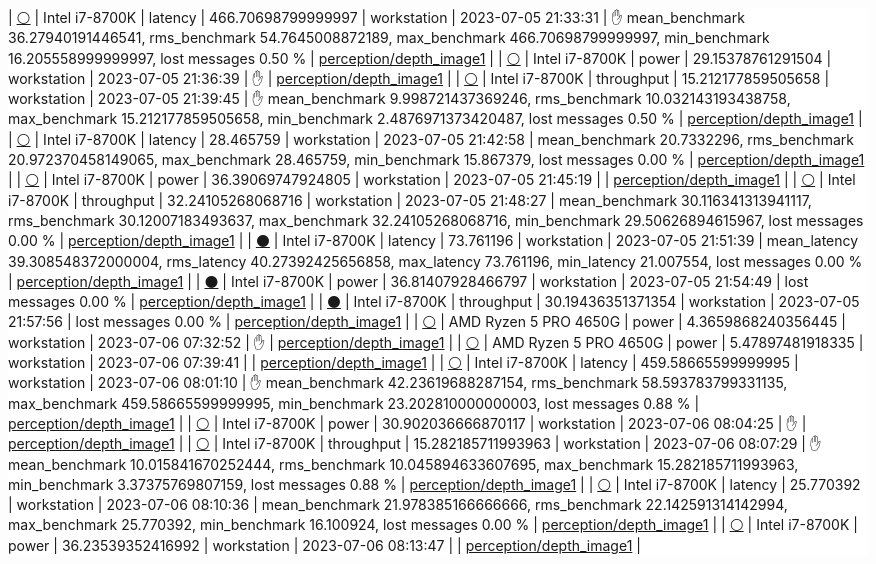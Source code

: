 | [:white_circle:](https://github.com/robotperf/benchmarks/blob/main/benchmarks/README.md#type) | Intel i7-8700K | latency | 466.70698799999997 | workstation | 2023-07-05 21:33:31 | ✋ mean_benchmark 36.27940191446541, rms_benchmark 54.7645008872189, max_benchmark 466.70698799999997, min_benchmark 16.205558999999997, lost messages 0.50 % | [perception/depth_image1](https://github.com/robotperf/rosbags/tree/main/perception/depth_image1) |
| [:white_circle:](https://github.com/robotperf/benchmarks/blob/main/benchmarks/README.md#type) | Intel i7-8700K | power | 29.15378761291504 | workstation | 2023-07-05 21:36:39 | ✋  | [perception/depth_image1](https://github.com/robotperf/rosbags/tree/main/perception/depth_image1) |
| [:white_circle:](https://github.com/robotperf/benchmarks/blob/main/benchmarks/README.md#type) | Intel i7-8700K | throughput | 15.212177859505658 | workstation | 2023-07-05 21:39:45 | ✋ mean_benchmark 9.998721437369246, rms_benchmark 10.032143193438758, max_benchmark 15.212177859505658, min_benchmark 2.4876971373420487, lost messages 0.50 % | [perception/depth_image1](https://github.com/robotperf/rosbags/tree/main/perception/depth_image1) |
| [:white_circle:](https://github.com/robotperf/benchmarks/blob/main/benchmarks/README.md#type) | Intel i7-8700K | latency | 28.465759 | workstation | 2023-07-05 21:42:58 | mean_benchmark 20.7332296, rms_benchmark 20.972370458149065, max_benchmark 28.465759, min_benchmark 15.867379, lost messages 0.00 % | [perception/depth_image1](https://github.com/robotperf/rosbags/tree/main/perception/depth_image1) |
| [:white_circle:](https://github.com/robotperf/benchmarks/blob/main/benchmarks/README.md#type) | Intel i7-8700K | power | 36.39069747924805 | workstation | 2023-07-05 21:45:19 |  | [perception/depth_image1](https://github.com/robotperf/rosbags/tree/main/perception/depth_image1) |
| [:white_circle:](https://github.com/robotperf/benchmarks/blob/main/benchmarks/README.md#type) | Intel i7-8700K | throughput | 32.24105268068716 | workstation | 2023-07-05 21:48:27 | mean_benchmark 30.116341313941117, rms_benchmark 30.12007183493637, max_benchmark 32.24105268068716, min_benchmark 29.50626894615967, lost messages 0.00 % | [perception/depth_image1](https://github.com/robotperf/rosbags/tree/main/perception/depth_image1) |
| [:black_circle:](https://github.com/robotperf/benchmarks/blob/main/benchmarks/README.md#type) | Intel i7-8700K | latency | 73.761196 | workstation | 2023-07-05 21:51:39 | mean_latency 39.308548372000004, rms_latency 40.27392425656858, max_latency 73.761196, min_latency 21.007554, lost messages 0.00 % | [perception/depth_image1](https://github.com/robotperf/rosbags/tree/main/perception/depth_image1) |
| [:black_circle:](https://github.com/robotperf/benchmarks/blob/main/benchmarks/README.md#type) | Intel i7-8700K | power | 36.81407928466797 | workstation | 2023-07-05 21:54:49 | lost messages 0.00 % | [perception/depth_image1](https://github.com/robotperf/rosbags/tree/main/perception/depth_image1) |
| [:black_circle:](https://github.com/robotperf/benchmarks/blob/main/benchmarks/README.md#type) | Intel i7-8700K | throughput | 30.19436351371354 | workstation | 2023-07-05 21:57:56 | lost messages 0.00 % | [perception/depth_image1](https://github.com/robotperf/rosbags/tree/main/perception/depth_image1) |
| [:white_circle:](https://github.com/robotperf/benchmarks/blob/main/benchmarks/README.md#type) | AMD Ryzen 5 PRO 4650G | power | 4.3659868240356445 | workstation | 2023-07-06 07:32:52 | ✋  | [perception/depth_image1](https://github.com/robotperf/rosbags/tree/main/perception/depth_image1) |
| [:white_circle:](https://github.com/robotperf/benchmarks/blob/main/benchmarks/README.md#type) | AMD Ryzen 5 PRO 4650G | power | 5.47897481918335 | workstation | 2023-07-06 07:39:41 |  | [perception/depth_image1](https://github.com/robotperf/rosbags/tree/main/perception/depth_image1) |
| [:white_circle:](https://github.com/robotperf/benchmarks/blob/main/benchmarks/README.md#type) | Intel i7-8700K | latency | 459.58665599999995 | workstation | 2023-07-06 08:01:10 | ✋ mean_benchmark 42.23619688287154, rms_benchmark 58.593783799331135, max_benchmark 459.58665599999995, min_benchmark 23.202810000000003, lost messages 0.88 % | [perception/depth_image1](https://github.com/robotperf/rosbags/tree/main/perception/depth_image1) |
| [:white_circle:](https://github.com/robotperf/benchmarks/blob/main/benchmarks/README.md#type) | Intel i7-8700K | power | 30.902036666870117 | workstation | 2023-07-06 08:04:25 | ✋  | [perception/depth_image1](https://github.com/robotperf/rosbags/tree/main/perception/depth_image1) |
| [:white_circle:](https://github.com/robotperf/benchmarks/blob/main/benchmarks/README.md#type) | Intel i7-8700K | throughput | 15.282185711993963 | workstation | 2023-07-06 08:07:29 | ✋ mean_benchmark 10.015841670252444, rms_benchmark 10.045894633607695, max_benchmark 15.282185711993963, min_benchmark 3.37375769807159, lost messages 0.88 % | [perception/depth_image1](https://github.com/robotperf/rosbags/tree/main/perception/depth_image1) |
| [:white_circle:](https://github.com/robotperf/benchmarks/blob/main/benchmarks/README.md#type) | Intel i7-8700K | latency | 25.770392 | workstation | 2023-07-06 08:10:36 | mean_benchmark 21.978385166666666, rms_benchmark 22.142591314142994, max_benchmark 25.770392, min_benchmark 16.100924, lost messages 0.00 % | [perception/depth_image1](https://github.com/robotperf/rosbags/tree/main/perception/depth_image1) |
| [:white_circle:](https://github.com/robotperf/benchmarks/blob/main/benchmarks/README.md#type) | Intel i7-8700K | power | 36.23539352416992 | workstation | 2023-07-06 08:13:47 |  | [perception/depth_image1](https://github.com/robotperf/rosbags/tree/main/perception/depth_image1) |
